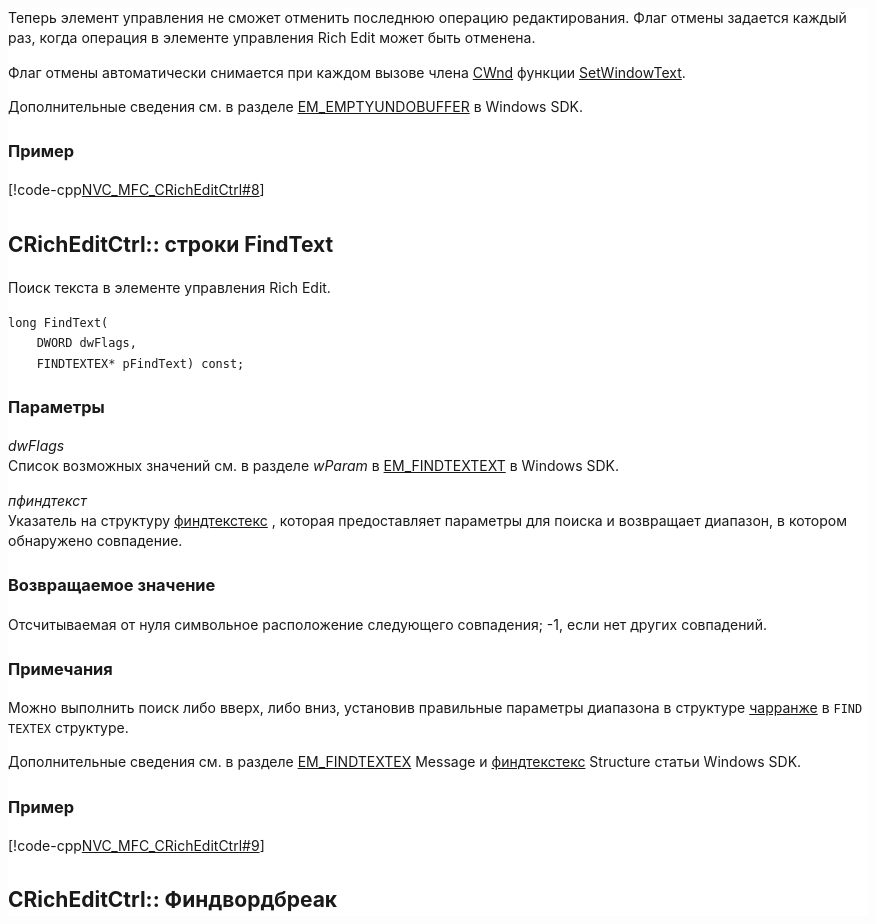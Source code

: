 Теперь элемент управления не сможет отменить последнюю операцию редактирования. Флаг отмены задается каждый раз, когда операция в элементе управления Rich Edit может быть отменена.

Флаг отмены автоматически снимается при каждом вызове члена [CWnd](../../mfc/reference/cwnd-class.md) функции [SetWindowText](../../mfc/reference/cwnd-class.md#setwindowtext).

Дополнительные сведения см. в разделе [EM_EMPTYUNDOBUFFER](/windows/desktop/Controls/em-emptyundobuffer) в Windows SDK.

### <a name="example"></a>Пример

[!code-cpp[NVC_MFC_CRichEditCtrl#8](../../mfc/reference/codesnippet/cpp/cricheditctrl-class_8.cpp)]

##  <a name="findtext"></a>CRichEditCtrl:: строки FindText

Поиск текста в элементе управления Rich Edit.

```
long FindText(
    DWORD dwFlags,
    FINDTEXTEX* pFindText) const;
```

### <a name="parameters"></a>Параметры

*dwFlags*<br/>
Список возможных значений см. в разделе *wParam* в [EM_FINDTEXTEXT](/windows/desktop/Controls/em-findtextex) в Windows SDK.

*пфиндтекст*<br/>
Указатель на структуру [финдтекстекс](/windows/desktop/api/richedit/ns-richedit-findtextexa) , которая предоставляет параметры для поиска и возвращает диапазон, в котором обнаружено совпадение.

### <a name="return-value"></a>Возвращаемое значение

Отсчитываемая от нуля символьное расположение следующего совпадения; -1, если нет других совпадений.

### <a name="remarks"></a>Примечания

Можно выполнить поиск либо вверх, либо вниз, установив правильные параметры диапазона в структуре [чарранже](/windows/desktop/api/richedit/ns-richedit-charrange) в `FINDTEXTEX` структуре.

Дополнительные сведения см. в разделе [EM_FINDTEXTEX](/windows/desktop/Controls/em-findtextex) Message и [финдтекстекс](/windows/desktop/api/richedit/ns-richedit-findtextexa) Structure статьи Windows SDK.

### <a name="example"></a>Пример

[!code-cpp[NVC_MFC_CRichEditCtrl#9](../../mfc/reference/codesnippet/cpp/cricheditctrl-class_9.cpp)]

##  <a name="findwordbreak"></a>CRichEditCtrl:: Финдвордбреак
